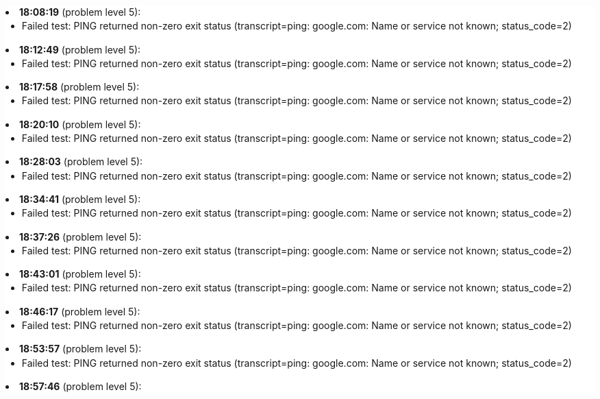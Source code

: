  </ul>
</li>
<li><strong>18:08:19</strong> (problem level 5):
 <ul>
  <li>Failed test: PING returned non-zero exit status (transcript=ping: google.com: Name or service not known; status_code=2)</li>
 </ul>
</li>
<li><strong>18:12:49</strong> (problem level 5):
 <ul>
  <li>Failed test: PING returned non-zero exit status (transcript=ping: google.com: Name or service not known; status_code=2)</li>
 </ul>
</li>
<li><strong>18:17:58</strong> (problem level 5):
 <ul>
  <li>Failed test: PING returned non-zero exit status (transcript=ping: google.com: Name or service not known; status_code=2)</li>
 </ul>
</li>
<li><strong>18:20:10</strong> (problem level 5):
 <ul>
  <li>Failed test: PING returned non-zero exit status (transcript=ping: google.com: Name or service not known; status_code=2)</li>
 </ul>
</li>
<li><strong>18:28:03</strong> (problem level 5):
 <ul>
  <li>Failed test: PING returned non-zero exit status (transcript=ping: google.com: Name or service not known; status_code=2)</li>
 </ul>
</li>
<li><strong>18:34:41</strong> (problem level 5):
 <ul>
  <li>Failed test: PING returned non-zero exit status (transcript=ping: google.com: Name or service not known; status_code=2)</li>
 </ul>
</li>
<li><strong>18:37:26</strong> (problem level 5):
 <ul>
  <li>Failed test: PING returned non-zero exit status (transcript=ping: google.com: Name or service not known; status_code=2)</li>
 </ul>
</li>
<li><strong>18:43:01</strong> (problem level 5):
 <ul>
  <li>Failed test: PING returned non-zero exit status (transcript=ping: google.com: Name or service not known; status_code=2)</li>
 </ul>
</li>
<li><strong>18:46:17</strong> (problem level 5):
 <ul>
  <li>Failed test: PING returned non-zero exit status (transcript=ping: google.com: Name or service not known; status_code=2)</li>
 </ul>
</li>
<li><strong>18:53:57</strong> (problem level 5):
 <ul>
  <li>Failed test: PING returned non-zero exit status (transcript=ping: google.com: Name or service not known; status_code=2)</li>
 </ul>
</li>
<li><strong>18:57:46</strong> (problem level 5):
 <ul>
